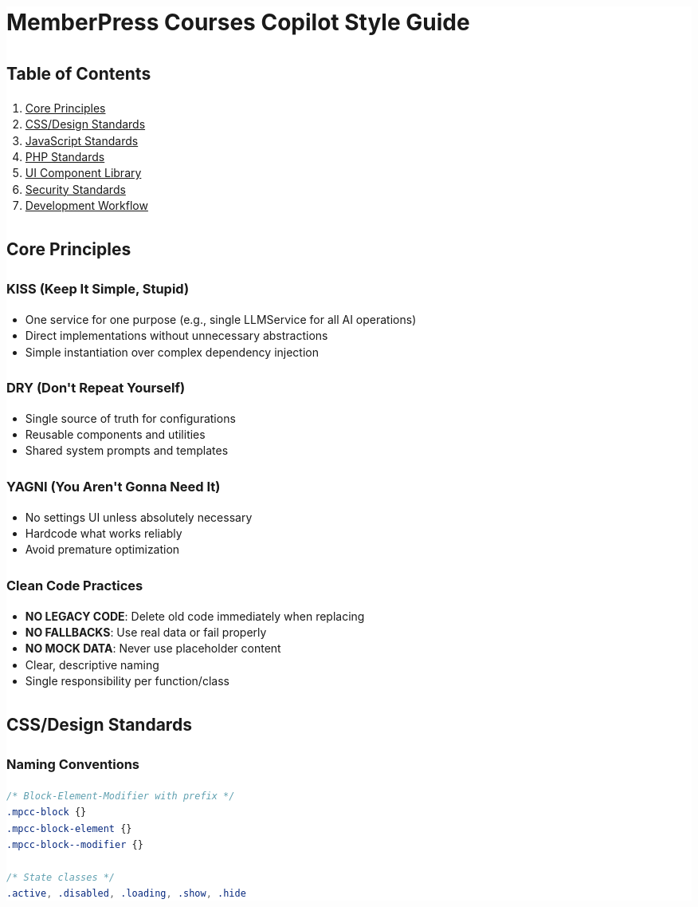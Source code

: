 # MemberPress Courses Copilot Style Guide

## Table of Contents
1. [Core Principles](#core-principles)
2. [CSS/Design Standards](#cssdesign-standards)
3. [JavaScript Standards](#javascript-standards)
4. [PHP Standards](#php-standards)
5. [UI Component Library](#ui-component-library)
6. [Security Standards](#security-standards)
7. [Development Workflow](#development-workflow)

## Core Principles

### KISS (Keep It Simple, Stupid)
- One service for one purpose (e.g., single LLMService for all AI operations)
- Direct implementations without unnecessary abstractions
- Simple instantiation over complex dependency injection

### DRY (Don't Repeat Yourself)
- Single source of truth for configurations
- Reusable components and utilities
- Shared system prompts and templates

### YAGNI (You Aren't Gonna Need It)
- No settings UI unless absolutely necessary
- Hardcode what works reliably
- Avoid premature optimization

### Clean Code Practices
- **NO LEGACY CODE**: Delete old code immediately when replacing
- **NO FALLBACKS**: Use real data or fail properly
- **NO MOCK DATA**: Never use placeholder content
- Clear, descriptive naming
- Single responsibility per function/class

## CSS/Design Standards

### Naming Conventions
```css
/* Block-Element-Modifier with prefix */
.mpcc-block {}
.mpcc-block-element {}
.mpcc-block--modifier {}

/* State classes */
.active, .disabled, .loading, .show, .hide
```
